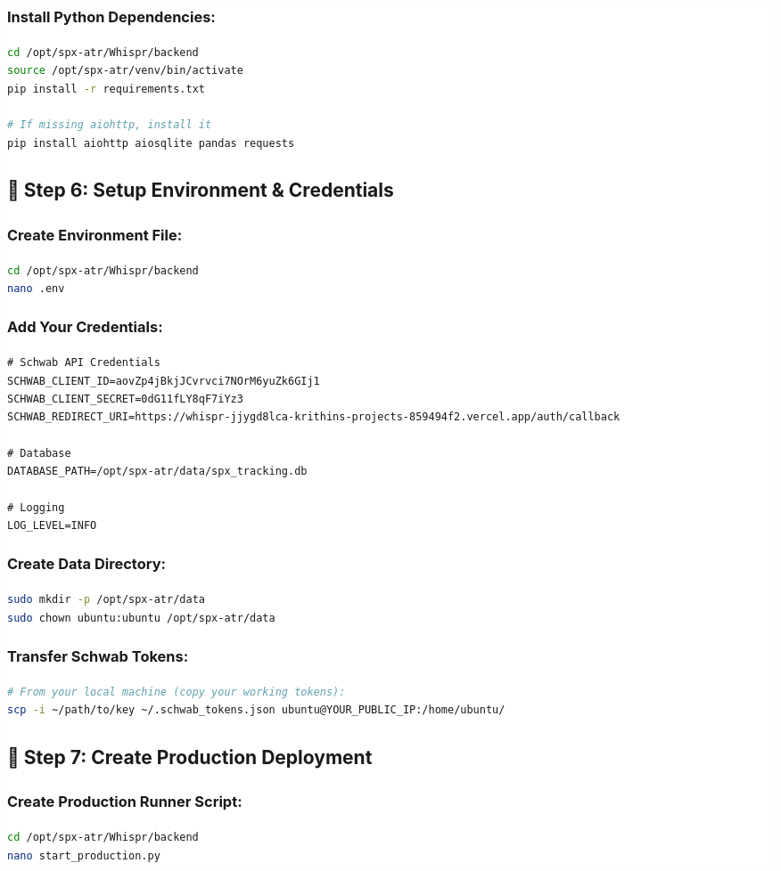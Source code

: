 ### Install Python Dependencies:
```bash
cd /opt/spx-atr/Whispr/backend
source /opt/spx-atr/venv/bin/activate
pip install -r requirements.txt

# If missing aiohttp, install it
pip install aiohttp aiosqlite pandas requests
```

## 🔐 **Step 6: Setup Environment & Credentials**

### Create Environment File:
```bash
cd /opt/spx-atr/Whispr/backend
nano .env
```

### Add Your Credentials:
```env
# Schwab API Credentials
SCHWAB_CLIENT_ID=aovZp4jBkjJCvrvci7NOrM6yuZk6GIj1
SCHWAB_CLIENT_SECRET=0dG11fLY8qF7iYz3
SCHWAB_REDIRECT_URI=https://whispr-jjygd8lca-krithins-projects-859494f2.vercel.app/auth/callback

# Database
DATABASE_PATH=/opt/spx-atr/data/spx_tracking.db

# Logging
LOG_LEVEL=INFO
```

### Create Data Directory:
```bash
sudo mkdir -p /opt/spx-atr/data
sudo chown ubuntu:ubuntu /opt/spx-atr/data
```

### Transfer Schwab Tokens:
```bash
# From your local machine (copy your working tokens):
scp -i ~/path/to/key ~/.schwab_tokens.json ubuntu@YOUR_PUBLIC_IP:/home/ubuntu/
```

## 🚀 **Step 7: Create Production Deployment**

### Create Production Runner Script:
```bash
cd /opt/spx-atr/Whispr/backend
nano start_production.py
```
